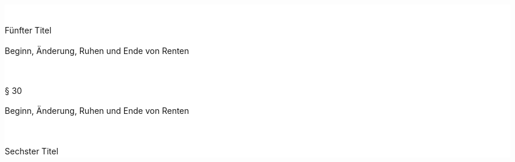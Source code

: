  

</td>

</tr>

<tr>

<td style colspan="2" align="center" valign="top" charoff="50">

<span class="SP">Fünfter Titel</span>

</td>

</tr>

<tr>

<td style colspan="2" align="center" valign="top" charoff="50">

<span class="SP">Beginn, Änderung, Ruhen und Ende von Renten</span>

</td>

</tr>

<tr>

<td style colspan="2" align="left" valign="top" charoff="50">

 

</td>

</tr>

<tr>

<td style align="left" valign="top" charoff="50">

§ 30

</td>

<td style align="left" valign="top" charoff="50">

Beginn, Änderung, Ruhen und Ende von Renten

</td>

</tr>

<tr>

<td style colspan="2" align="left" valign="top" charoff="50">

 

</td>

</tr>

<tr>

<td style colspan="2" align="center" valign="top" charoff="50">

<span class="SP">Sechster Titel</span>
